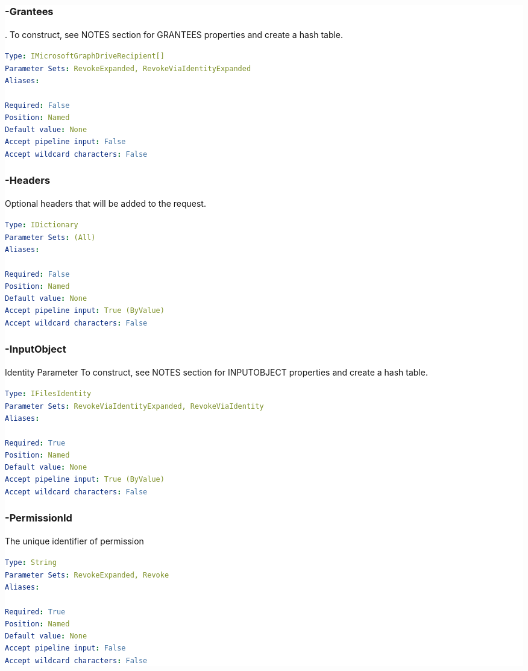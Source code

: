 ### -Grantees
.
To construct, see NOTES section for GRANTEES properties and create a hash table.

```yaml
Type: IMicrosoftGraphDriveRecipient[]
Parameter Sets: RevokeExpanded, RevokeViaIdentityExpanded
Aliases:

Required: False
Position: Named
Default value: None
Accept pipeline input: False
Accept wildcard characters: False
```

### -Headers
Optional headers that will be added to the request.

```yaml
Type: IDictionary
Parameter Sets: (All)
Aliases:

Required: False
Position: Named
Default value: None
Accept pipeline input: True (ByValue)
Accept wildcard characters: False
```

### -InputObject
Identity Parameter
To construct, see NOTES section for INPUTOBJECT properties and create a hash table.

```yaml
Type: IFilesIdentity
Parameter Sets: RevokeViaIdentityExpanded, RevokeViaIdentity
Aliases:

Required: True
Position: Named
Default value: None
Accept pipeline input: True (ByValue)
Accept wildcard characters: False
```

### -PermissionId
The unique identifier of permission

```yaml
Type: String
Parameter Sets: RevokeExpanded, Revoke
Aliases:

Required: True
Position: Named
Default value: None
Accept pipeline input: False
Accept wildcard characters: False
```
